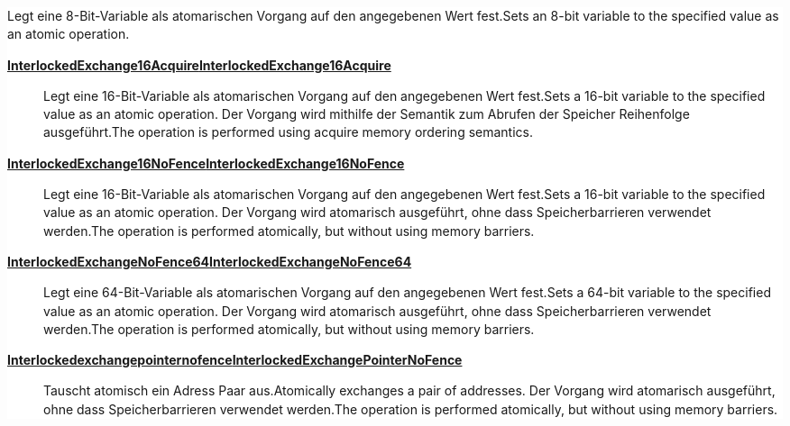 <span data-ttu-id="c6877-207">Legt eine 8-Bit-Variable als atomarischen Vorgang auf den angegebenen Wert fest.</span><span class="sxs-lookup"><span data-stu-id="c6877-207">Sets an 8-bit variable to the specified value as an atomic operation.</span></span>

</dd> <dt>

<span data-ttu-id="c6877-208">[**InterlockedExchange16Acquire**](/previous-versions/windows/desktop/legacy/hh972654(v=vs.85))</span><span class="sxs-lookup"><span data-stu-id="c6877-208">[**InterlockedExchange16Acquire**](/previous-versions/windows/desktop/legacy/hh972654(v=vs.85))</span></span>
</dt> <dd>

<span data-ttu-id="c6877-209">Legt eine 16-Bit-Variable als atomarischen Vorgang auf den angegebenen Wert fest.</span><span class="sxs-lookup"><span data-stu-id="c6877-209">Sets a 16-bit variable to the specified value as an atomic operation.</span></span> <span data-ttu-id="c6877-210">Der Vorgang wird mithilfe der Semantik zum Abrufen der Speicher Reihenfolge ausgeführt.</span><span class="sxs-lookup"><span data-stu-id="c6877-210">The operation is performed using acquire memory ordering semantics.</span></span>

</dd> <dt>

<span data-ttu-id="c6877-211">[**InterlockedExchange16NoFence**](/previous-versions/windows/desktop/legacy/hh972655(v=vs.85))</span><span class="sxs-lookup"><span data-stu-id="c6877-211">[**InterlockedExchange16NoFence**](/previous-versions/windows/desktop/legacy/hh972655(v=vs.85))</span></span>
</dt> <dd>

<span data-ttu-id="c6877-212">Legt eine 16-Bit-Variable als atomarischen Vorgang auf den angegebenen Wert fest.</span><span class="sxs-lookup"><span data-stu-id="c6877-212">Sets a 16-bit variable to the specified value as an atomic operation.</span></span> <span data-ttu-id="c6877-213">Der Vorgang wird atomarisch ausgeführt, ohne dass Speicherbarrieren verwendet werden.</span><span class="sxs-lookup"><span data-stu-id="c6877-213">The operation is performed atomically, but without using memory barriers.</span></span>

</dd> <dt>

<span data-ttu-id="c6877-214">[**InterlockedExchangeNoFence64**](/previous-versions/windows/desktop/legacy/hh972660(v=vs.85))</span><span class="sxs-lookup"><span data-stu-id="c6877-214">[**InterlockedExchangeNoFence64**](/previous-versions/windows/desktop/legacy/hh972660(v=vs.85))</span></span>
</dt> <dd>

<span data-ttu-id="c6877-215">Legt eine 64-Bit-Variable als atomarischen Vorgang auf den angegebenen Wert fest.</span><span class="sxs-lookup"><span data-stu-id="c6877-215">Sets a 64-bit variable to the specified value as an atomic operation.</span></span> <span data-ttu-id="c6877-216">Der Vorgang wird atomarisch ausgeführt, ohne dass Speicherbarrieren verwendet werden.</span><span class="sxs-lookup"><span data-stu-id="c6877-216">The operation is performed atomically, but without using memory barriers.</span></span>

</dd> <dt>

<span data-ttu-id="c6877-217">[**Interlockedexchangepointernofence**](/previous-versions/windows/desktop/legacy/hh972661(v=vs.85))</span><span class="sxs-lookup"><span data-stu-id="c6877-217">[**InterlockedExchangePointerNoFence**](/previous-versions/windows/desktop/legacy/hh972661(v=vs.85))</span></span>
</dt> <dd>

<span data-ttu-id="c6877-218">Tauscht atomisch ein Adress Paar aus.</span><span class="sxs-lookup"><span data-stu-id="c6877-218">Atomically exchanges a pair of addresses.</span></span> <span data-ttu-id="c6877-219">Der Vorgang wird atomarisch ausgeführt, ohne dass Speicherbarrieren verwendet werden.</span><span class="sxs-lookup"><span data-stu-id="c6877-219">The operation is performed atomically, but without using memory barriers.</span></span>
